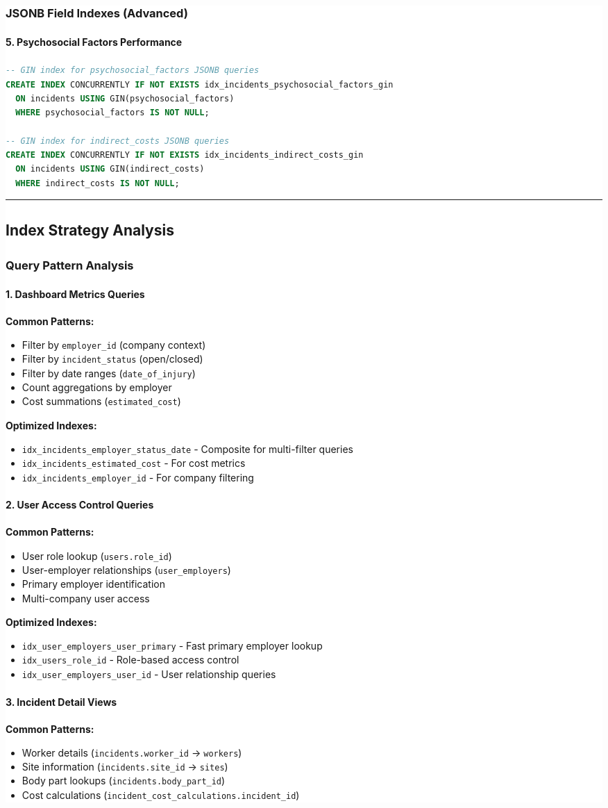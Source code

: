 ### JSONB Field Indexes (Advanced)

#### 5. Psychosocial Factors Performance
```sql
-- GIN index for psychosocial_factors JSONB queries
CREATE INDEX CONCURRENTLY IF NOT EXISTS idx_incidents_psychosocial_factors_gin 
  ON incidents USING GIN(psychosocial_factors) 
  WHERE psychosocial_factors IS NOT NULL;

-- GIN index for indirect_costs JSONB queries  
CREATE INDEX CONCURRENTLY IF NOT EXISTS idx_incidents_indirect_costs_gin 
  ON incidents USING GIN(indirect_costs) 
  WHERE indirect_costs IS NOT NULL;
```

---

## Index Strategy Analysis

### Query Pattern Analysis

#### 1. Dashboard Metrics Queries
**Common Patterns:**
- Filter by `employer_id` (company context)
- Filter by `incident_status` (open/closed)
- Filter by date ranges (`date_of_injury`)
- Count aggregations by employer
- Cost summations (`estimated_cost`)

**Optimized Indexes:**
- `idx_incidents_employer_status_date` - Composite for multi-filter queries
- `idx_incidents_estimated_cost` - For cost metrics
- `idx_incidents_employer_id` - For company filtering

#### 2. User Access Control Queries  
**Common Patterns:**
- User role lookup (`users.role_id`)
- User-employer relationships (`user_employers`)
- Primary employer identification
- Multi-company user access

**Optimized Indexes:**
- `idx_user_employers_user_primary` - Fast primary employer lookup
- `idx_users_role_id` - Role-based access control
- `idx_user_employers_user_id` - User relationship queries

#### 3. Incident Detail Views
**Common Patterns:**
- Worker details (`incidents.worker_id` → `workers`)
- Site information (`incidents.site_id` → `sites`)
- Body part lookups (`incidents.body_part_id`)
- Cost calculations (`incident_cost_calculations.incident_id`)
